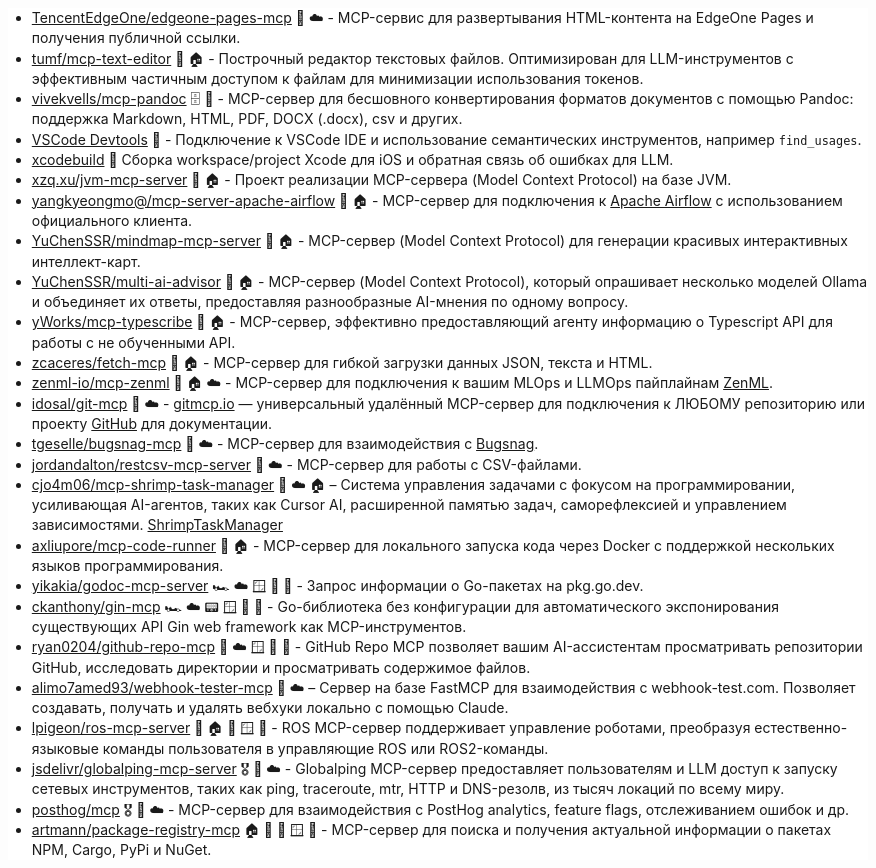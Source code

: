 - [TencentEdgeOne/edgeone-pages-mcp](https://github.com/TencentEdgeOne/edgeone-pages-mcp) 📇 ☁️ - MCP-сервис для развертывания HTML-контента на EdgeOne Pages и получения публичной ссылки.
- [tumf/mcp-text-editor](https://github.com/tumf/mcp-text-editor) 🐍 🏠 - Построчный редактор текстовых файлов. Оптимизирован для LLM-инструментов с эффективным частичным доступом к файлам для минимизации использования токенов.
- [vivekvells/mcp-pandoc](https://github.com/vivekVells/mcp-pandoc) 🗄️ 🚀 - MCP-сервер для бесшовного конвертирования форматов документов с помощью Pandoc: поддержка Markdown, HTML, PDF, DOCX (.docx), csv и других.
- [VSCode Devtools](https://github.com/biegehydra/BifrostMCP) 📇 - Подключение к VSCode IDE и использование семантических инструментов, например `find_usages`.
- [xcodebuild](https://github.com/ShenghaiWang/xcodebuild) 🍎 Сборка workspace/project Xcode для iOS и обратная связь об ошибках для LLM.
- [xzq.xu/jvm-mcp-server](https://github.com/xzq-xu/jvm-mcp-server) 📇 🏠  - Проект реализации MCP-сервера (Model Context Protocol) на базе JVM.
- [yangkyeongmo@/mcp-server-apache-airflow](https://github.com/yangkyeongmo/mcp-server-apache-airflow) 🐍 🏠 - MCP-сервер для подключения к [Apache Airflow](https://airflow.apache.org/) с использованием официального клиента.
- [YuChenSSR/mindmap-mcp-server](https://github.com/YuChenSSR/mindmap-mcp-server) 🐍 🏠 - MCP-сервер (Model Context Protocol) для генерации красивых интерактивных интеллект-карт.
- [YuChenSSR/multi-ai-advisor](https://github.com/YuChenSSR/multi-ai-advisor-mcp) 📇 🏠 - MCP-сервер (Model Context Protocol), который опрашивает несколько моделей Ollama и объединяет их ответы, предоставляя разнообразные AI-мнения по одному вопросу.
- [yWorks/mcp-typescribe](https://github.com/yWorks/mcp-typescribe) 📇 🏠 - MCP-сервер, эффективно предоставляющий агенту информацию о Typescript API для работы с не обученными API.
- [zcaceres/fetch-mcp](https://github.com/zcaceres/fetch-mcp) 📇 🏠 - MCP-сервер для гибкой загрузки данных JSON, текста и HTML.
- [zenml-io/mcp-zenml](https://github.com/zenml-io/mcp-zenml) 🐍 🏠 ☁️ - MCP-сервер для подключения к вашим MLOps и LLMOps пайплайнам [ZenML](https://www.zenml.io).
- [idosal/git-mcp](https://github.com/idosal/git-mcp) 📇 ☁️ - [gitmcp.io](https://gitmcp.io/) — универсальный удалённый MCP-сервер для подключения к ЛЮБОМУ репозиторию или проекту [GitHub](https://www.github.com) для документации.
- [tgeselle/bugsnag-mcp](https://github.com/tgeselle/bugsnag-mcp) 📇 ☁️ - MCP-сервер для взаимодействия с [Bugsnag](https://www.bugsnag.com/).
- [jordandalton/restcsv-mcp-server](https://github.com/JordanDalton/RestCsvMcpServer) 📇 ☁️ - MCP-сервер для работы с CSV-файлами.
- [cjo4m06/mcp-shrimp-task-manager](https://github.com/cjo4m06/mcp-shrimp-task-manager) 📇 ☁️ 🏠 – Система управления задачами с фокусом на программировании, усиливающая AI-агентов, таких как Cursor AI, расширенной памятью задач, саморефлексией и управлением зависимостями. [ShrimpTaskManager](https://cjo4m06.github.io/mcp-shrimp-task-manager)
- [axliupore/mcp-code-runner](https://github.com/axliupore/mcp-code-runner) 📇 🏠 - MCP-сервер для локального запуска кода через Docker с поддержкой нескольких языков программирования.
- [yikakia/godoc-mcp-server](https://github.com/yikakia/godoc-mcp-server) 🏎️ ☁️ 🪟 🐧 🍎 - Запрос информации о Go-пакетах на pkg.go.dev.
- [ckanthony/gin-mcp](https://github.com/ckanthony/gin-mcp) 🏎️ ☁️ 📟 🪟 🐧 🍎 - Go-библиотека без конфигурации для автоматического экспонирования существующих API Gin web framework как MCP-инструментов.
- [ryan0204/github-repo-mcp](https://github.com/Ryan0204/github-repo-mcp) 📇 ☁️ 🪟 🐧 🍎 - GitHub Repo MCP позволяет вашим AI-ассистентам просматривать репозитории GitHub, исследовать директории и просматривать содержимое файлов.
- [alimo7amed93/webhook-tester-mcp](https://github.com/alimo7amed93/webhook-tester-mcp)  🐍 ☁️ – Сервер на базе FastMCP для взаимодействия с webhook-test.com. Позволяет создавать, получать и удалять вебхуки локально с помощью Claude.
- [lpigeon/ros-mcp-server](https://github.com/lpigeon/ros-mcp-server) 🐍 🏠 🍎 🪟 🐧 - ROS MCP-сервер поддерживает управление роботами, преобразуя естественно-языковые команды пользователя в управляющие ROS или ROS2-команды.
- [jsdelivr/globalping-mcp-server](https://github.com/jsdelivr/globalping-mcp-server) 🎖️ 📇 ☁️ - Globalping MCP-сервер предоставляет пользователям и LLM доступ к запуску сетевых инструментов, таких как ping, traceroute, mtr, HTTP и DNS-резолв, из тысяч локаций по всему миру.
- [posthog/mcp](https://github.com/posthog/mcp) 🎖️ 📇 ☁️ - MCP-сервер для взаимодействия с PostHog analytics, feature flags, отслеживанием ошибок и др.
- [artmann/package-registry-mcp](https://github.com/artmann/package-registry-mcp) 🏠 📇 🍎 🪟 🐧 - MCP-сервер для поиска и получения актуальной информации о пакетах NPM, Cargo, PyPi и NuGet.
